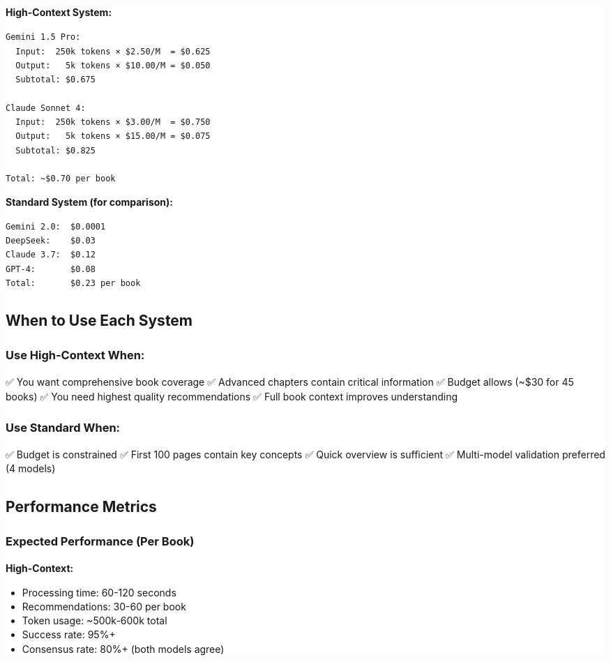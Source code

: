 **High-Context System:**
```
Gemini 1.5 Pro:
  Input:  250k tokens × $2.50/M  = $0.625
  Output:   5k tokens × $10.00/M = $0.050
  Subtotal: $0.675

Claude Sonnet 4:
  Input:  250k tokens × $3.00/M  = $0.750
  Output:   5k tokens × $15.00/M = $0.075
  Subtotal: $0.825

Total: ~$0.70 per book
```

**Standard System (for comparison):**
```
Gemini 2.0:  $0.0001
DeepSeek:    $0.03
Claude 3.7:  $0.12
GPT-4:       $0.08
Total:       $0.23 per book
```

## When to Use Each System

### Use High-Context When:

✅ You want comprehensive book coverage
✅ Advanced chapters contain critical information
✅ Budget allows (~$30 for 45 books)
✅ You need highest quality recommendations
✅ Full book context improves understanding

### Use Standard When:

✅ Budget is constrained
✅ First 100 pages contain key concepts
✅ Quick overview is sufficient
✅ Multi-model validation preferred (4 models)

## Performance Metrics

### Expected Performance (Per Book)

**High-Context:**
- Processing time: 60-120 seconds
- Recommendations: 30-60 per book
- Token usage: ~500k-600k total
- Success rate: 95%+
- Consensus rate: 80%+ (both models agree)
